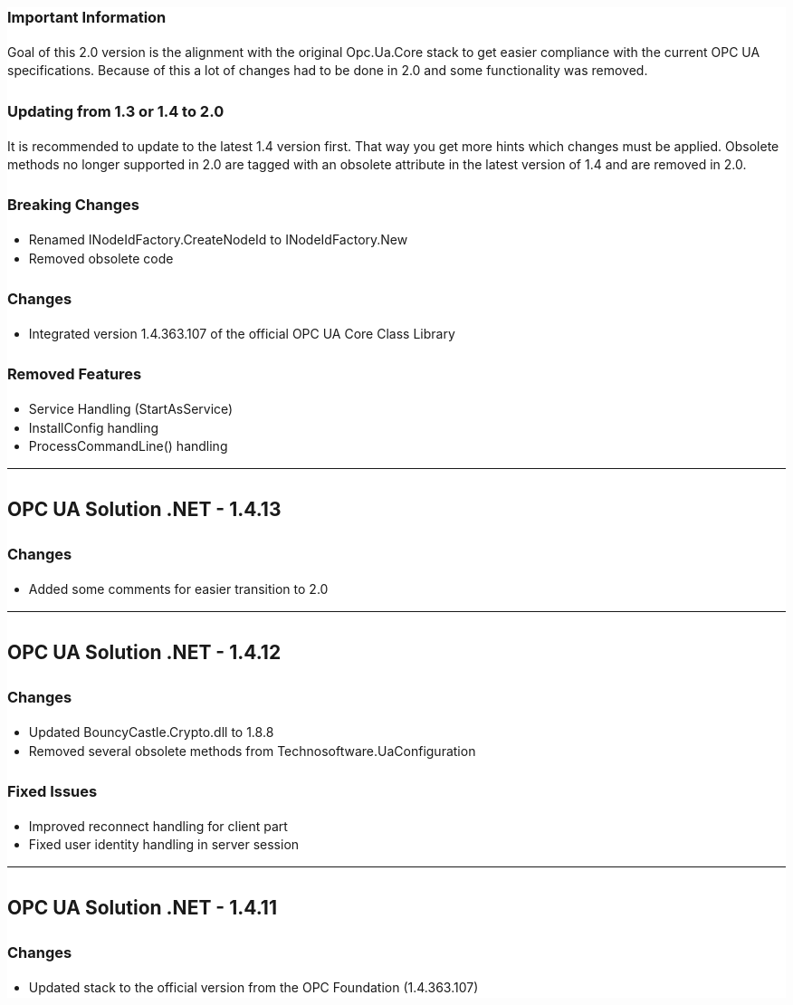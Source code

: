 ### Important Information
Goal of this 2.0 version is the alignment with the original Opc.Ua.Core stack to get easier compliance with
the current OPC UA specifications. Because of this a lot of changes had to be done in 2.0 and some 
functionality was removed.

### Updating from 1.3 or 1.4 to 2.0
It is recommended to update to the latest 1.4 version first. That way you get more hints which 
changes must be applied. Obsolete methods no longer supported in 2.0 are tagged with an obsolete attribute in the latest version of 1.4 and are removed in 2.0.
	
### Breaking Changes
- Renamed INodeIdFactory.CreateNodeId to INodeIdFactory.New
- Removed obsolete code

### Changes
- Integrated version 1.4.363.107 of the official OPC UA Core Class Library

### Removed Features
- Service Handling (StartAsService)
- InstallConfig handling
- ProcessCommandLine() handling

-------------------------------------------------------------------------------------------------------------
## OPC UA Solution .NET - 1.4.13
	
### Changes
- Added some comments for easier transition to 2.0

-------------------------------------------------------------------------------------------------------------
## OPC UA Solution .NET - 1.4.12
	
### Changes
- Updated BouncyCastle.Crypto.dll to 1.8.8
- Removed several obsolete methods from Technosoftware.UaConfiguration

### Fixed Issues
- Improved reconnect handling for client part
- Fixed user identity handling in server session

-------------------------------------------------------------------------------------------------------------
## OPC UA Solution .NET - 1.4.11
	
### Changes
- Updated stack to the official version from the OPC Foundation (1.4.363.107)

